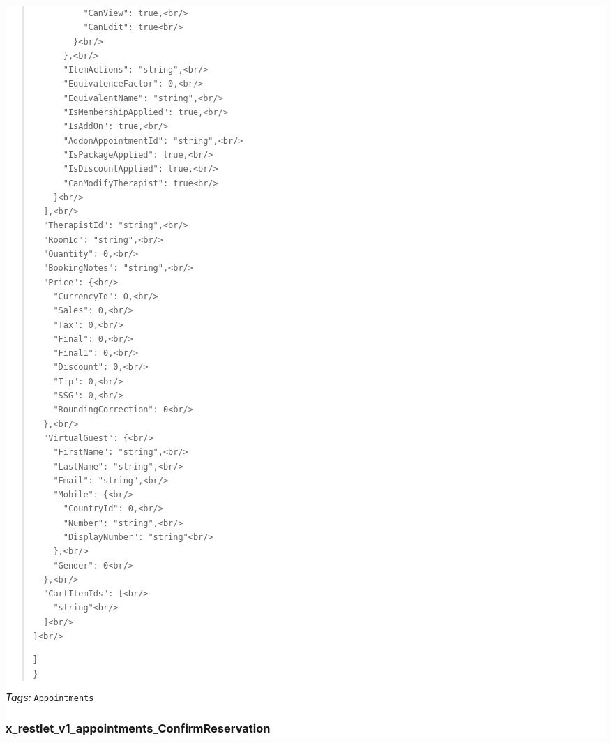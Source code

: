 >               "CanView": true,<br/>
>               "CanEdit": true<br/>
>             }<br/>
>           },<br/>
>           "ItemActions": "string",<br/>
>           "EquivalenceFactor": 0,<br/>
>           "EquivalentName": "string",<br/>
>           "IsMembershipApplied": true,<br/>
>           "IsAddOn": true,<br/>
>           "AddonAppointmentId": "string",<br/>
>           "IsPackageApplied": true,<br/>
>           "IsDiscountApplied": true,<br/>
>           "CanModifyTherapist": true<br/>
>         }<br/>
>       ],<br/>
>       "TherapistId": "string",<br/>
>       "RoomId": "string",<br/>
>       "Quantity": 0,<br/>
>       "BookingNotes": "string",<br/>
>       "Price": {<br/>
>         "CurrencyId": 0,<br/>
>         "Sales": 0,<br/>
>         "Tax": 0,<br/>
>         "Final": 0,<br/>
>         "Final1": 0,<br/>
>         "Discount": 0,<br/>
>         "Tip": 0,<br/>
>         "SSG": 0,<br/>
>         "RoundingCorrection": 0<br/>
>       },<br/>
>       "VirtualGuest": {<br/>
>         "FirstName": "string",<br/>
>         "LastName": "string",<br/>
>         "Email": "string",<br/>
>         "Mobile": {<br/>
>           "CountryId": 0,<br/>
>           "Number": "string",<br/>
>           "DisplayNumber": "string"<br/>
>         },<br/>
>         "Gender": 0<br/>
>       },<br/>
>       "CartItemIds": [<br/>
>         "string"<br/>
>       ]<br/>
>     }<br/>
>   ]<br/>
> }<br/>
> ```

*Tags:* `Appointments`

### x_restlet_v1_appointments_ConfirmReservation

